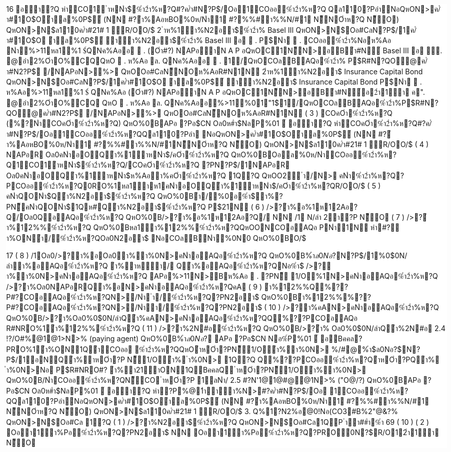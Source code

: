 16 อํา?Q หําCO1 ําหNํา$%ํา2ํา%ห?Q#?ค/ํา#N?P$/Oอ1COออ%ํา2ํา%ห?Q Qล110?PอําNอQหON>ค/ํา#1O$Oําล%0P$์ (NN #?ํา%AอหBO%0ห/Nํา1 #?%%#ํา%%N/#1 N็NOําห?Q N็O) QหON>N$ล110ค/ํา#21# 1 ์R/OO/$ 2 ําห%1ํา%N2อํา$%ํา2ํา% Basel III QหON>N$Oอ#CลN?P$/1ค/ํา#1O$O ําล%0P$์ ําํา%N2อํา$%ํา2ํา% Basel III อ  . P$Nํา  . COออ%ํา2ํา%Nอห%Aอ Nํา%>11หล1%1 $์QNค%Aออ  . (Oํา#?) NAPอําN A P อQหOC1N็N>อBํา#N์ Basel III อ . @อํา2%OําO%CQQหO  . ห%Aอ ล. QNค%Aออ  . 1/QหOCOลBAQอ%ํา2ํา% P$R#N?QO@ค/ํา#N2?P$ /NAPอN>%> QหOOอ#CลN็NOห%AอR#N1N 2ําห%1ํา%N2อํา$ Insurance Capital Bond QหON>N$Oอ#CลN?P$/1ค/ํา#1O$O ําล%0P$์ ําํา%N2อํา$ Insurance Capital Bond P$Nํา  . ห%Aอ%>11หล1%1 $์ QNค%Aอ (Oํา#?) NAPอําN A P อQหOC1N็N>อBํา#N์อ2ํา1ํา ค". @อํา2%OําO%CQ QหO  . ห%Aอ ล. QNค%Aออ%>11%01"1$1/QหOCOลBAQอ%ํา2ํา%P$R#N?QO@ค/ํา#N2?P$ /NAPอN>%> QหOOอ#CลN็NOห%AอR#N1N ( 3 ) COคOํา%ํา2ํา%ห?Q (%?NําCOคOํา%ํา2ํา%ห?Q) QหO%0BAPอ ?Pอ$CN Oล0ห#ํา$NลP%01 ์ อํา?Q หําCOคOํา%ํา2ํา%ห?Q#?ค/ํา#N?P$/Oอ1COออ%ํา2ํา%ห?QQล110?Pอํา NอQหON>ค/ํา#1O$Oําล%0P$์ (NN #?ํา%AอหBO%0ห/Nํา1 #?%%#ํา%%N/#1N็NOําห?Q N็O) QหON>N$ล110ค/ํา#21# 1 ์R/OO/$ ( 4 ) NAPอR Oล0คNําอOQํา%1ําหNํา$/คOํา%ํา2ํา%ห?Q QหO%0BOอล%0ห/NําCOออ%ํา2ํา%ห?Q1CO1ําหNํา$%ํา2ํา%ห?Q/COคOํา%ํา2ํา%ห?Q ?PN?P$/1NAPอR Oล0คNําอOQํา%1ําหNํา$ห%Aอํา%คOํา%ํา2ํา%ห?Q 1Q?Q QหOO2 ํา/N> คNํา%ํา2ํา%ห?Q?PCOออ%ํา2ํา%ห?Q0RO%1หล1ําห1คNําอOQํา%1ําหNํา$/คOํา%ํา2ํา%ห?QR/OO/$ ( 5 ) คNําQONํา$Qํา%N2อํา$%ํา2ํา%ห?Q QหO%0Bํา/%0อ%ํา$ํา%?PN็คNําQONํา$1Qห#Qํา%N2อํา$%ํา2ํา%ห?Q P$21N ( 6 ) />?ํา%อ%1ห12Aอ?Q/Oล0QอAQอ%ํา2ํา%ห?Q QหO%0B/>?ํา%อ%1ห12Aอ?Q/ NN /1 N/ลํา 2ํา?P N็O ( 7 ) />?ํา%12%%%ํา2ํา%ห?Q QหO%0Bหล1ํา%12%%%ํา2ํา%ห?QQหOONCOอAQอ P$%0BAPอลBN#Bคคล Oล0212N/ ห%Aอํา/%ํา2ํา%ห?Q?P0RO%112%%อ$Nํา1N หํา#?ํา%ONํา/%ํา2ํา%ห?QOล0N2อํา$ NอCOลBNํา%0N0 QหO%0BO/$

17 ( 8 ) /1Oล0/>?ํา%อOล0ํา%ํา%0N>คNําอAQอ%ํา2ํา%ห?Q QหO%0B%ํา$ล0Nอ?$N?P$/1%0$0N/ลําํา%อAQอ%ํา2ํา%ห?Q ํา%ําหํา/ Qํา%อAQอ%ํา2ํา%ห?QNอ%ํา$ />?ํา%ํา%0N>คNําอAQอ%ํา2ํา%ห?Q APอ%>11N>Bห%Aอ  . ?PN็ 1/O%1N>คNําอAQอ%ํา2ํา%ห?Q />?ํา%Oล0NAPอRQํา%อN>คNําอAQอ%ํา2ํา%ห?QคA ( 9 ) ํา%12%%Q%??P#?COอAQอ%ํา2ํา%ห?QN>/Nํา ํา/%ํา2ํา%ห?Q?PN2อํา$ QหO%0Bํา%12%%%??P#?COอAQอ%ํา2ํา%ห?QN>/Nําํา/%ํา2ํา%ห?Q?PN2อํา$ ( 10 ) />?ํา%คAN>คNําอAQอ%ํา2ํา%ห?Q QหO%0B/>?ํา%Oล0%0$0N/ลําQํา%คAN>คNําอAQอ%ํา2ํา%ห?QQ%??PCOอAQอ R#NRO%1ํา%12%%%ํา2ํา%ห?Q ( 11 ) />?ํา%2N#อ%ํา2ํา%ห?Q QหO%0B/>?ํา% Oล0%0$0N/ลําQํา%2N#อ 2.4 !?/O#%@1@1>N>% (paying agent) QหO%0B%ํา$ล0Nอ?$ APอ ?Pอ$CN Nอ%์P%01 ์ อBคคล?PRO%1ํา%ON1QําCOออ %ํา2ํา%ห?QQหOําหOํา?PN็1/Oํา%ํา%0N> %/#@%ํา$ล0Nอ?$N?P$/1อNQํา%ําหOํา?P N็1/Oํา% ํา%0N> 1Q?Q Q%??PCOออ%ํา2ํา%ห?QําหOํา?PQํา% ํา%0N>Nอ P$R#NRO#? ํา%ํา21ําON1QBคคลQ ําหOํา?PN็1/Oํา%ํา%0N> QหO%0B/NําCOออ%ํา2ํา%ห?QN็CO ําหOํา?P 1ลNํา/ 2.5 #?N'1@1@#@@1N>% ("O@/?) QหO%0BAPอ ?Pอ$CN Oล0ห#ํา$NลP%01 ์ อํา?Q หํา?P%@1ําําํา%N>#?ค/ํา#N?P$/Oอ 1COออ%ํา2ํา%ห?QQล110?PอําNอQหON>ค/ํา#1O$Oําล%0P$์ (NN #?ํา%AอหBO%0ห/Nํา1 #?%%#ํา%%N/#1 N็NOําห?Q N็O) QหON>N$ล110ค/ํา#21# 1 ์R/OO/$ 3. Q%1?N2%อ@0!Nอ(CO3#B%2"@&?% QหON>N$Oอ#Cล 1?Q ( 1 ) />?ํา%N2อํา$%ํา2ํา%ห?Q QหON>N$Oอ#Cล1QP ําํา##ํา%ํา 69 ( 10 ) ( 2 ) Oอํา1ํา%Pอ%ํา2ํา%ห?Q?PN2อํา$ NN Oอํา1ํา%Pอ%ํา2ํา%ห?Q?PRO0N?$R/O12ํา1ํา N็O

